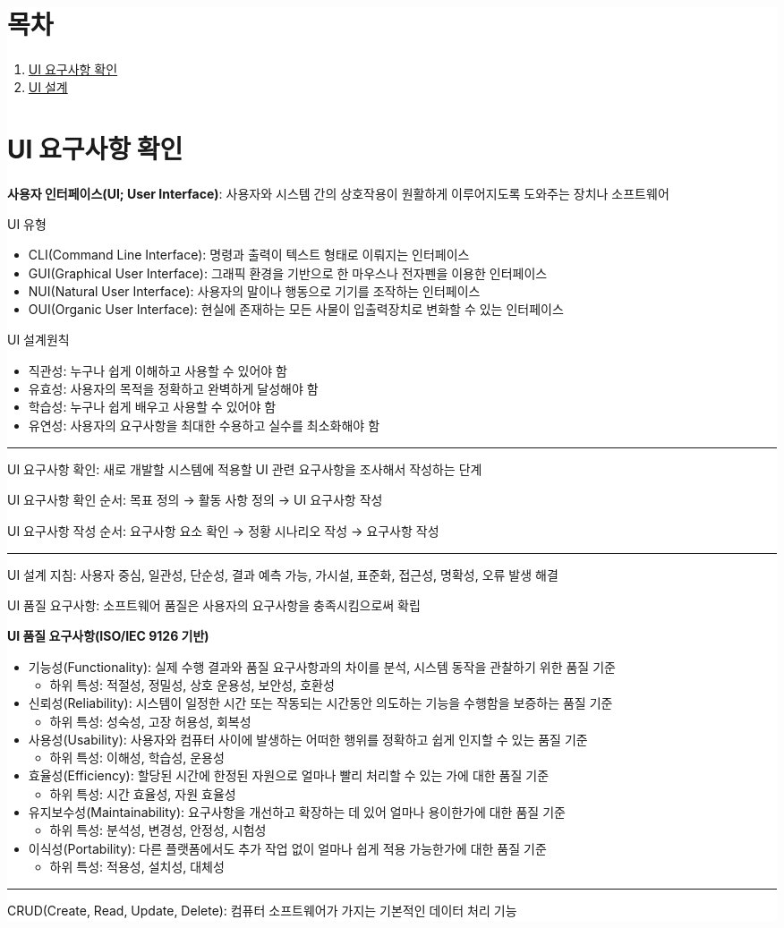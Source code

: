 # 목차

1. [UI 요구사항 확인](#UI-요구사항-확인)
2. [UI 설계](#UI-설계)

# UI 요구사항 확인

**사용자 인터페이스(UI; User Interface)**: 사용자와 시스템 간의 상호작용이 원활하게 이루어지도록 도와주는 장치나 소프트웨어

UI 유형

- CLI(Command Line Interface): 명령과 출력이 텍스트 형태로 이뤄지는 인터페이스
- GUI(Graphical User Interface): 그래픽 환경을 기반으로 한 마우스나 전자펜을 이용한 인터페이스
- NUI(Natural User Interface): 사용자의 말이나 행동으로 기기를 조작하는 인터페이스
- OUI(Organic User Interface): 현실에 존재하는 모든 사물이 입출력장치로 변화할 수 있는 인터페이스

UI 설계원칙

- 직관성: 누구나 쉽게 이해하고 사용할 수 있어야 함
- 유효성: 사용자의 목적을 정확하고 완벽하게 달성해야 함
- 학습성: 누구나 쉽게 배우고 사용할 수 있어야 함
- 유연성: 사용자의 요구사항을 최대한 수용하고 실수를 최소화해야 함

---

UI 요구사항 확인: 새로 개발할 시스템에 적용할 UI 관련 요구사항을 조사해서 작성하는 단계

UI 요구사항 확인 순서: 목표 정의 → 활동 사항 정의 → UI 요구사항 작성

UI 요구사항 작성 순서: 요구사항 요소 확인 → 정황 시나리오 작성 → 요구사항 작성

---

UI 설계 지침: 사용자 중심, 일관성, 단순성, 결과 예측 가능, 가시설, 표준화, 접근성, 명확성, 오류 발생 해결

UI 품질 요구사항: 소프트웨어 품질은 사용자의 요구사항을 충족시킴으로써 확립

**UI 품질 요구사항(ISO/IEC 9126 기반)**

- 기능성(Functionality): 실제 수행 결과와 품질 요구사항과의 차이를 분석, 시스템 동작을 관찰하기 위한 품질 기준
  - 하위 특성: 적절성, 정밀성, 상호 운용성, 보안성, 호환성
- 신뢰성(Reliability): 시스템이 일정한 시간 또는 작동되는 시간동안 의도하는 기능을 수행함을 보증하는 품질 기준
  - 하위 특성: 성숙성, 고장 허용성, 회복성
- 사용성(Usability): 사용자와 컴퓨터 사이에 발생하는 어떠한 행위를 정확하고 쉽게 인지할 수 있는 품질 기준
  - 하위 특성: 이해성, 학습성, 운용성
- 효율성(Efficiency): 할당된 시간에 한정된 자원으로 얼마나 빨리 처리할 수 있는 가에 대한 품질 기준
  - 하위 특성: 시간 효율성, 자원 효율성
- 유지보수성(Maintainability): 요구사항을 개선하고 확장하는 데 있어 얼마나 용이한가에 대한 품질 기준
  - 하위 특성: 분석성, 변경성, 안정성, 시험성
- 이식성(Portability): 다른 플랫폼에서도 추가 작업 없이 얼마나 쉽게 적용 가능한가에 대한 품질 기준
  - 하위 특성: 적용성, 설치성, 대체성

---

CRUD(Create, Read, Update, Delete): 컴퓨터 소프트웨어가 가지는 기본적인 데이터 처리 기능
